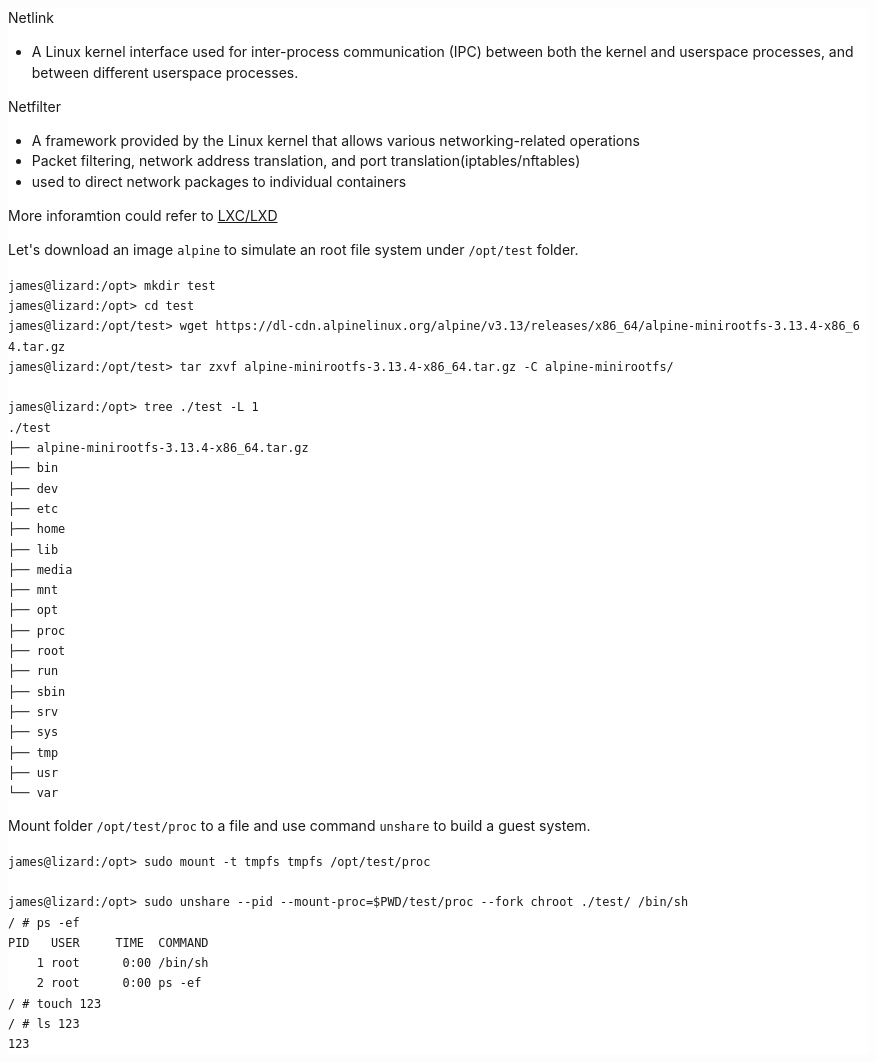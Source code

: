 Netlink
- A Linux kernel interface used for inter-process communication (IPC) between both the kernel and userspace processes, and between different userspace processes. 

Netfilter

- A framework provided by the Linux kernel that allows various networking-related operations
- Packet filtering, network address translation, and port translation(iptables/nftables)
- used to direct network packages to individual containers

More inforamtion could refer to [LXC/LXD](https://linuxcontainers.org/)

Let's download an image `alpine` to simulate an root file system under `/opt/test` folder.

```
james@lizard:/opt> mkdir test
james@lizard:/opt> cd test
james@lizard:/opt/test> wget https://dl-cdn.alpinelinux.org/alpine/v3.13/releases/x86_64/alpine-minirootfs-3.13.4-x86_64.tar.gz
james@lizard:/opt/test> tar zxvf alpine-minirootfs-3.13.4-x86_64.tar.gz -C alpine-minirootfs/

james@lizard:/opt> tree ./test -L 1
./test
├── alpine-minirootfs-3.13.4-x86_64.tar.gz
├── bin
├── dev
├── etc
├── home
├── lib
├── media
├── mnt
├── opt
├── proc
├── root
├── run
├── sbin
├── srv
├── sys
├── tmp
├── usr
└── var
```

Mount folder `/opt/test/proc` to a file and use command `unshare` to build a guest system.
```
james@lizard:/opt> sudo mount -t tmpfs tmpfs /opt/test/proc

james@lizard:/opt> sudo unshare --pid --mount-proc=$PWD/test/proc --fork chroot ./test/ /bin/sh
/ # ps -ef
PID   USER     TIME  COMMAND
    1 root      0:00 /bin/sh
    2 root      0:00 ps -ef
/ # touch 123
/ # ls 123
123
```
